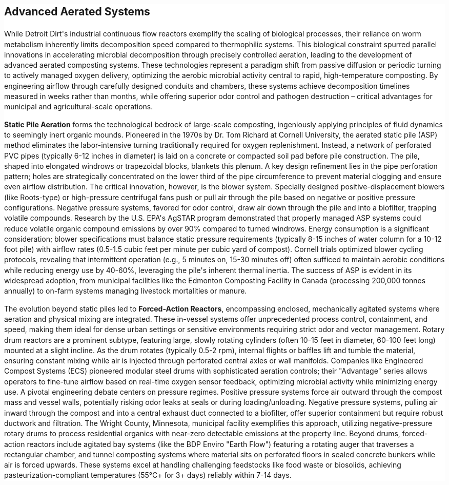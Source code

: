## Advanced Aerated Systems

While Detroit Dirt's industrial continuous flow reactors exemplify the scaling of biological processes, their reliance on worm metabolism inherently limits decomposition speed compared to thermophilic systems. This biological constraint spurred parallel innovations in accelerating microbial decomposition through precisely controlled aeration, leading to the development of advanced aerated composting systems. These technologies represent a paradigm shift from passive diffusion or periodic turning to actively managed oxygen delivery, optimizing the aerobic microbial activity central to rapid, high-temperature composting. By engineering airflow through carefully designed conduits and chambers, these systems achieve decomposition timelines measured in weeks rather than months, while offering superior odor control and pathogen destruction – critical advantages for municipal and agricultural-scale operations.

**Static Pile Aeration** forms the technological bedrock of large-scale composting, ingeniously applying principles of fluid dynamics to seemingly inert organic mounds. Pioneered in the 1970s by Dr. Tom Richard at Cornell University, the aerated static pile (ASP) method eliminates the labor-intensive turning traditionally required for oxygen replenishment. Instead, a network of perforated PVC pipes (typically 6-12 inches in diameter) is laid on a concrete or compacted soil pad before pile construction. The pile, shaped into elongated windrows or trapezoidal blocks, blankets this plenum. A key design refinement lies in the pipe perforation pattern; holes are strategically concentrated on the lower third of the pipe circumference to prevent material clogging and ensure even airflow distribution. The critical innovation, however, is the blower system. Specially designed positive-displacement blowers (like Roots-type) or high-pressure centrifugal fans push or pull air through the pile based on negative or positive pressure configurations. Negative pressure systems, favored for odor control, draw air down through the pile and into a biofilter, trapping volatile compounds. Research by the U.S. EPA's AgSTAR program demonstrated that properly managed ASP systems could reduce volatile organic compound emissions by over 90% compared to turned windrows. Energy consumption is a significant consideration; blower specifications must balance static pressure requirements (typically 8-15 inches of water column for a 10-12 foot pile) with airflow rates (0.5-1.5 cubic feet per minute per cubic yard of compost). Cornell trials optimized blower cycling protocols, revealing that intermittent operation (e.g., 5 minutes on, 15-30 minutes off) often sufficed to maintain aerobic conditions while reducing energy use by 40-60%, leveraging the pile's inherent thermal inertia. The success of ASP is evident in its widespread adoption, from municipal facilities like the Edmonton Composting Facility in Canada (processing 200,000 tonnes annually) to on-farm systems managing livestock mortalities or manure.

The evolution beyond static piles led to **Forced-Action Reactors**, encompassing enclosed, mechanically agitated systems where aeration and physical mixing are integrated. These in-vessel systems offer unprecedented process control, containment, and speed, making them ideal for dense urban settings or sensitive environments requiring strict odor and vector management. Rotary drum reactors are a prominent subtype, featuring large, slowly rotating cylinders (often 10-15 feet in diameter, 60-100 feet long) mounted at a slight incline. As the drum rotates (typically 0.5-2 rpm), internal flights or baffles lift and tumble the material, ensuring constant mixing while air is injected through perforated central axles or wall manifolds. Companies like Engineered Compost Systems (ECS) pioneered modular steel drums with sophisticated aeration controls; their "Advantage" series allows operators to fine-tune airflow based on real-time oxygen sensor feedback, optimizing microbial activity while minimizing energy use. A pivotal engineering debate centers on pressure regimes. Positive pressure systems force air outward through the compost mass and vessel walls, potentially risking odor leaks at seals or during loading/unloading. Negative pressure systems, pulling air inward through the compost and into a central exhaust duct connected to a biofilter, offer superior containment but require robust ductwork and filtration. The Wright County, Minnesota, municipal facility exemplifies this approach, utilizing negative-pressure rotary drums to process residential organics with near-zero detectable emissions at the property line. Beyond drums, forced-action reactors include agitated bay systems (like the BDP Enviro "Earth Flow") featuring a rotating auger that traverses a rectangular chamber, and tunnel composting systems where material sits on perforated floors in sealed concrete bunkers while air is forced upwards. These systems excel at handling challenging feedstocks like food waste or biosolids, achieving pasteurization-compliant temperatures (55°C+ for 3+ days) reliably within 7-14 days.

